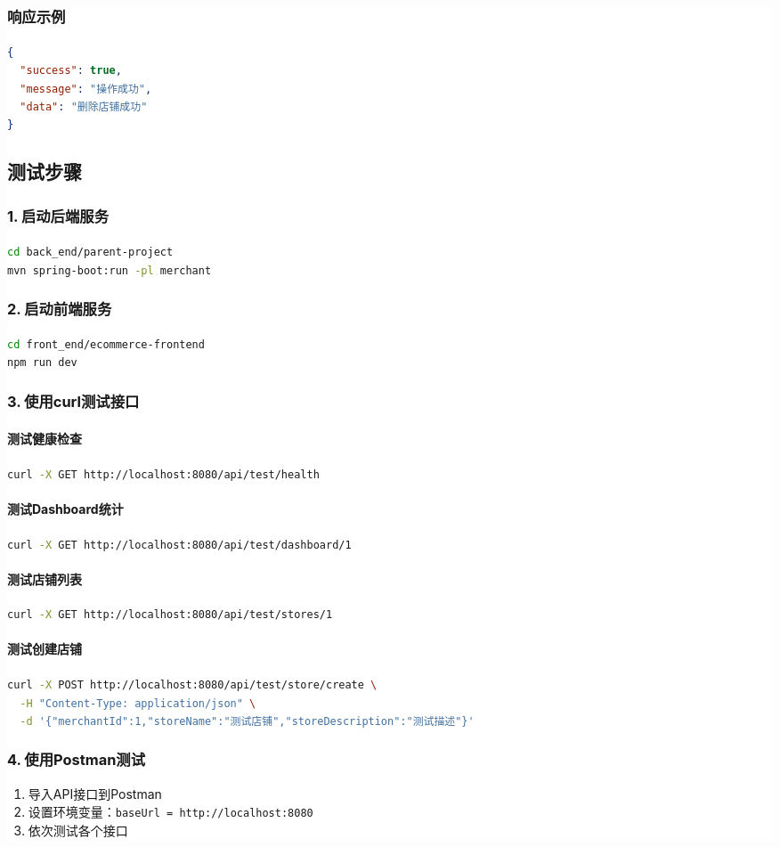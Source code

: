 ### 响应示例
```json
{
  "success": true,
  "message": "操作成功",
  "data": "删除店铺成功"
}
```

## 测试步骤

### 1. 启动后端服务
```bash
cd back_end/parent-project
mvn spring-boot:run -pl merchant
```

### 2. 启动前端服务
```bash
cd front_end/ecommerce-frontend
npm run dev
```

### 3. 使用curl测试接口

#### 测试健康检查
```bash
curl -X GET http://localhost:8080/api/test/health
```

#### 测试Dashboard统计
```bash
curl -X GET http://localhost:8080/api/test/dashboard/1
```

#### 测试店铺列表
```bash
curl -X GET http://localhost:8080/api/test/stores/1
```

#### 测试创建店铺
```bash
curl -X POST http://localhost:8080/api/test/store/create \
  -H "Content-Type: application/json" \
  -d '{"merchantId":1,"storeName":"测试店铺","storeDescription":"测试描述"}'
```

### 4. 使用Postman测试
1. 导入API接口到Postman
2. 设置环境变量：`baseUrl = http://localhost:8080`
3. 依次测试各个接口

